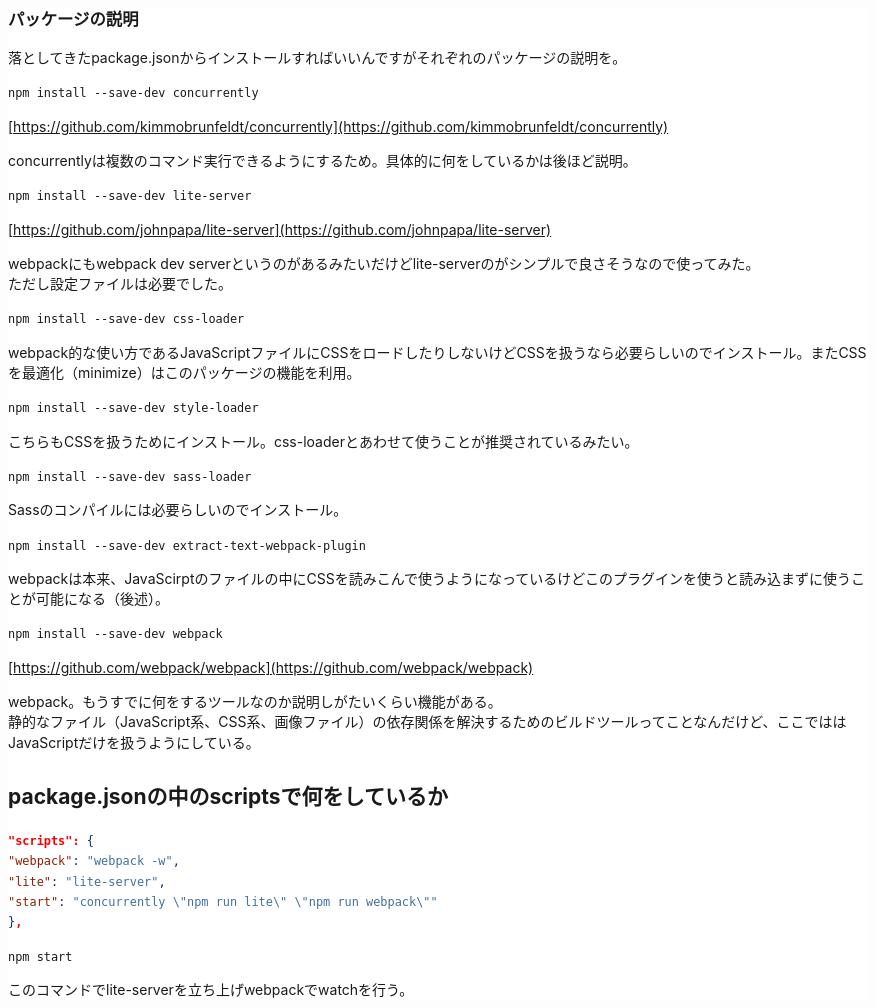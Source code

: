### パッケージの説明

落としてきたpackage.jsonからインストールすればいいんですがそれぞれのパッケージの説明を。

~~~
npm install --save-dev concurrently
~~~
[https://github.com/kimmobrunfeldt/concurrently](https://github.com/kimmobrunfeldt/concurrently)

concurrentlyは複数のコマンド実行できるようにするため。具体的に何をしているかは後ほど説明。

~~~
npm install --save-dev lite-server
~~~
[https://github.com/johnpapa/lite-server](https://github.com/johnpapa/lite-server)

webpackにもwebpack dev serverというのがあるみたいだけどlite-serverのがシンプルで良さそうなので使ってみた。  
ただし設定ファイルは必要でした。

~~~
npm install --save-dev css-loader
~~~
webpack的な使い方であるJavaScriptファイルにCSSをロードしたりしないけどCSSを扱うなら必要らしいのでインストール。またCSSを最適化（minimize）はこのパッケージの機能を利用。

~~~
npm install --save-dev style-loader
~~~
こちらもCSSを扱うためにインストール。css-loaderとあわせて使うことが推奨されているみたい。

~~~
npm install --save-dev sass-loader
~~~
Sassのコンパイルには必要らしいのでインストール。

~~~
npm install --save-dev extract-text-webpack-plugin
~~~
webpackは本来、JavaScirptのファイルの中にCSSを読みこんで使うようになっているけどこのプラグインを使うと読み込まずに使うことが可能になる（後述）。

~~~
npm install --save-dev webpack
~~~
[https://github.com/webpack/webpack](https://github.com/webpack/webpack)

webpack。もうすでに何をするツールなのか説明しがたいくらい機能がある。  
静的なファイル（JavaScript系、CSS系、画像ファイル）の依存関係を解決するためのビルドツールってことなんだけど、ここでははJavaScriptだけを扱うようにしている。

## package.jsonの中のscriptsで何をしているか

~~~json
"scripts": {
"webpack": "webpack -w",
"lite": "lite-server",
"start": "concurrently \"npm run lite\" \"npm run webpack\""
},
~~~

~~~
npm start
~~~
このコマンドでlite-serverを立ち上げwebpackでwatchを行う。  
